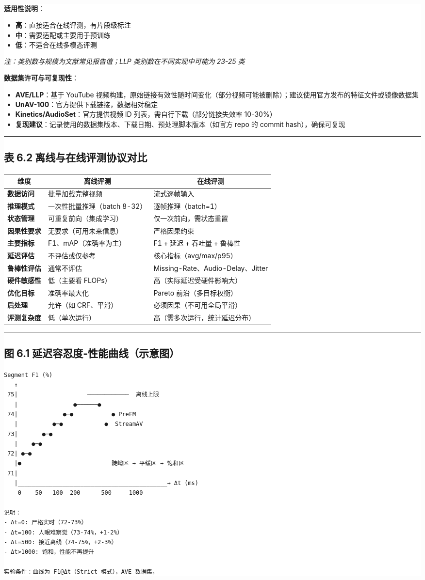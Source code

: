 **适用性说明**：
- **高**：直接适合在线评测，有片段级标注
- **中**：需要适配或主要用于预训练
- **低**：不适合在线多模态评测

*注：类别数与规模为文献常见报告值；LLP 类别数在不同实现中可能为 23-25 类*

**数据集许可与可复现性**：
- **AVE/LLP**：基于 YouTube 视频构建，原始链接有效性随时间变化（部分视频可能被删除）；建议使用官方发布的特征文件或镜像数据集
- **UnAV-100**：官方提供下载链接，数据相对稳定
- **Kinetics/AudioSet**：官方提供视频 ID 列表，需自行下载（部分链接失效率 10-30%）
- **复现建议**：记录使用的数据集版本、下载日期、预处理脚本版本（如官方 repo 的 commit hash），确保可复现

---

## 表 6.2 离线与在线评测协议对比

| 维度 | 离线评测 | 在线评测 |
|------|---------|---------|
| **数据访问** | 批量加载完整视频 | 流式逐帧输入 |
| **推理模式** | 一次性批量推理（batch 8-32） | 逐帧推理（batch=1） |
| **状态管理** | 可重复前向（集成学习） | 仅一次前向，需状态重置 |
| **因果性要求** | 无要求（可用未来信息） | 严格因果约束 |
| **主要指标** | F1、mAP（准确率为主） | F1 + 延迟 + 吞吐量 + 鲁棒性 |
| **延迟评估** | 不评估或仅参考 | 核心指标（avg/max/p95） |
| **鲁棒性评估** | 通常不评估 | Missing-Rate、Audio-Delay、Jitter |
| **硬件敏感性** | 低（主要看 FLOPs） | 高（实际延迟受硬件影响大） |
| **优化目标** | 准确率最大化 | Pareto 前沿（多目标权衡） |
| **后处理** | 允许（如 CRF、平滑） | 必须因果（不可用全局平滑） |
| **评测复杂度** | 低（单次运行） | 高（需多次运行，统计延迟分布） |

---

## 图 6.1 延迟容忍度-性能曲线（示意图）

```
Segment F1 (%)
   ↑
 75|                    ────────────  离线上限
   |                ●──────●
 74|             ●─●           ● PreFM
   |          ●─●            ●  StreamAV
 73|       ●─●
   |    ●─●
 72| ●─●
   |●                          陡峭区 → 平缓区 → 饱和区
 71|
   |___________________________________________→ Δt (ms)
    0    50   100  200      500     1000

说明：
- Δt=0: 严格实时（72-73%）
- Δt=100: 人眼难察觉（73-74%，+1-2%）
- Δt=500: 接近离线（74-75%，+2-3%）
- Δt>1000: 饱和，性能不再提升

实验条件：曲线为 F1@Δt（Strict 模式），AVE 数据集，
```